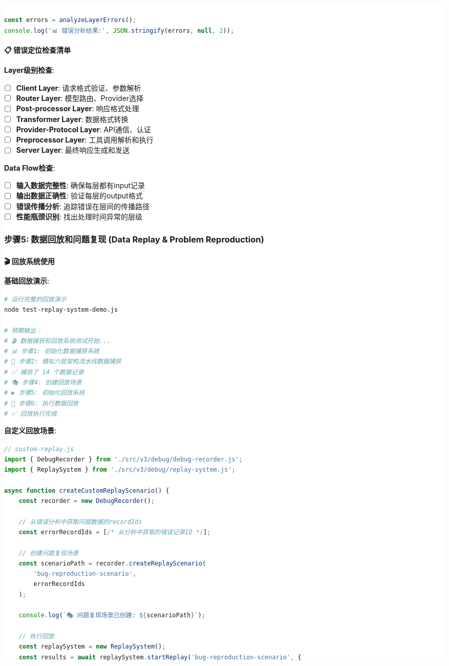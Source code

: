 ```javascript

const errors = analyzeLayerErrors();
console.log('📊 错误分析结果:', JSON.stringify(errors, null, 2));
```

#### 📋 错误定位检查清单

**Layer级别检查**:
- [ ] **Client Layer**: 请求格式验证、参数解析
- [ ] **Router Layer**: 模型路由、Provider选择
- [ ] **Post-processor Layer**: 响应格式处理
- [ ] **Transformer Layer**: 数据格式转换
- [ ] **Provider-Protocol Layer**: API通信、认证
- [ ] **Preprocessor Layer**: 工具调用解析和执行
- [ ] **Server Layer**: 最终响应生成和发送

**Data Flow检查**:
- [ ] **输入数据完整性**: 确保每层都有input记录
- [ ] **输出数据正确性**: 验证每层的output格式
- [ ] **错误传播分析**: 追踪错误在层间的传播路径
- [ ] **性能瓶颈识别**: 找出处理时间异常的层级

### 步骤5: 数据回放和问题复现 (Data Replay & Problem Reproduction)

#### 🎬 回放系统使用

**基础回放演示**:
```bash
# 运行完整的回放演示
node test-replay-system-demo.js

# 预期输出：
# 🎬 数据捕获和回放系统测试开始...
# 📊 步骤1: 初始化数据捕获系统
# 🔄 步骤2: 模拟六层架构流水线数据捕获
# ✅ 捕获了 14 个数据记录
# 🎭 步骤4: 创建回放场景
# ▶️ 步骤5: 初始化回放系统
# 🔄 步骤6: 执行数据回放
# ✅ 回放执行完成
```

**自定义回放场景**:
```javascript
// custom-replay.js
import { DebugRecorder } from './src/v3/debug/debug-recorder.js';
import { ReplaySystem } from './src/v3/debug/replay-system.js';

async function createCustomReplayScenario() {
    const recorder = new DebugRecorder();
    
    // 从错误分析中获取问题数据的recordIds
    const errorRecordIds = [/* 从分析中获取的错误记录ID */];
    
    // 创建问题复现场景
    const scenarioPath = recorder.createReplayScenario(
        'bug-reproduction-scenario',
        errorRecordIds
    );
    
    console.log(`🎭 问题复现场景已创建: ${scenarioPath}`);
    
    // 执行回放
    const replaySystem = new ReplaySystem();
    const results = await replaySystem.startReplay('bug-reproduction-scenario', {
```